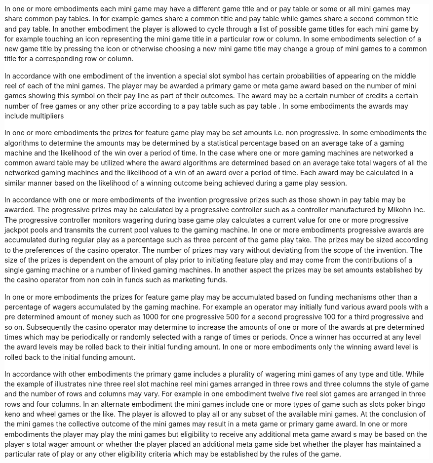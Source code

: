 In one or more embodiments each mini game may have a different game title and or pay table or some or all mini games may share common pay tables. In for example games share a common title and pay table while games share a second common title and pay table. In another embodiment the player is allowed to cycle through a list of possible game titles for each mini game by for example touching an icon representing the mini game title in a particular row or column. In some embodiments selection of a new game title by pressing the icon or otherwise choosing a new mini game title may change a group of mini games to a common title for a corresponding row or column.

In accordance with one embodiment of the invention a special slot symbol has certain probabilities of appearing on the middle reel of each of the mini games. The player may be awarded a primary game or meta game award based on the number of mini games showing this symbol on their pay line as part of their outcomes. The award may be a certain number of credits a certain number of free games or any other prize according to a pay table such as pay table . In some embodiments the awards may include multipliers 

In one or more embodiments the prizes for feature game play may be set amounts i.e. non progressive. In some embodiments the algorithms to determine the amounts may be determined by a statistical percentage based on an average take of a gaming machine and the likelihood of the win over a period of time. In the case where one or more gaming machines are networked a common award table may be utilized where the award algorithms are determined based on an average take total wagers of all the networked gaming machines and the likelihood of a win of an award over a period of time. Each award may be calculated in a similar manner based on the likelihood of a winning outcome being achieved during a game play session.

In accordance with one or more embodiments of the invention progressive prizes such as those shown in pay table may be awarded. The progressive prizes may be calculated by a progressive controller such as a controller manufactured by Mikohn Inc. The progressive controller monitors wagering during base game play calculates a current value for one or more progressive jackpot pools and transmits the current pool values to the gaming machine. In one or more embodiments progressive awards are accumulated during regular play as a percentage such as three percent of the game play take. The prizes may be sized according to the preferences of the casino operator. The number of prizes may vary without deviating from the scope of the invention. The size of the prizes is dependent on the amount of play prior to initiating feature play and may come from the contributions of a single gaming machine or a number of linked gaming machines. In another aspect the prizes may be set amounts established by the casino operator from non coin in funds such as marketing funds.

In one or more embodiments the prizes for feature game play may be accumulated based on funding mechanisms other than a percentage of wagers accumulated by the gaming machine. For example an operator may initially fund various award pools with a pre determined amount of money such as 1000 for one progressive 500 for a second progressive 100 for a third progressive and so on. Subsequently the casino operator may determine to increase the amounts of one or more of the awards at pre determined times which may be periodically or randomly selected with a range of times or periods. Once a winner has occurred at any level the award levels may be rolled back to their initial funding amount. In one or more embodiments only the winning award level is rolled back to the initial funding amount.

In accordance with other embodiments the primary game includes a plurality of wagering mini games of any type and title. While the example of illustrates nine three reel slot machine reel mini games arranged in three rows and three columns the style of game and the number of rows and columns may vary. For example in one embodiment twelve five reel slot games are arranged in three rows and four columns. In an alternate embodiment the mini games include one or more types of game such as slots poker bingo keno and wheel games or the like. The player is allowed to play all or any subset of the available mini games. At the conclusion of the mini games the collective outcome of the mini games may result in a meta game or primary game award. In one or more embodiments the player may play the mini games but eligibility to receive any additional meta game award s may be based on the player s total wager amount or whether the player placed an additional meta game side bet whether the player has maintained a particular rate of play or any other eligibility criteria which may be established by the rules of the game.
